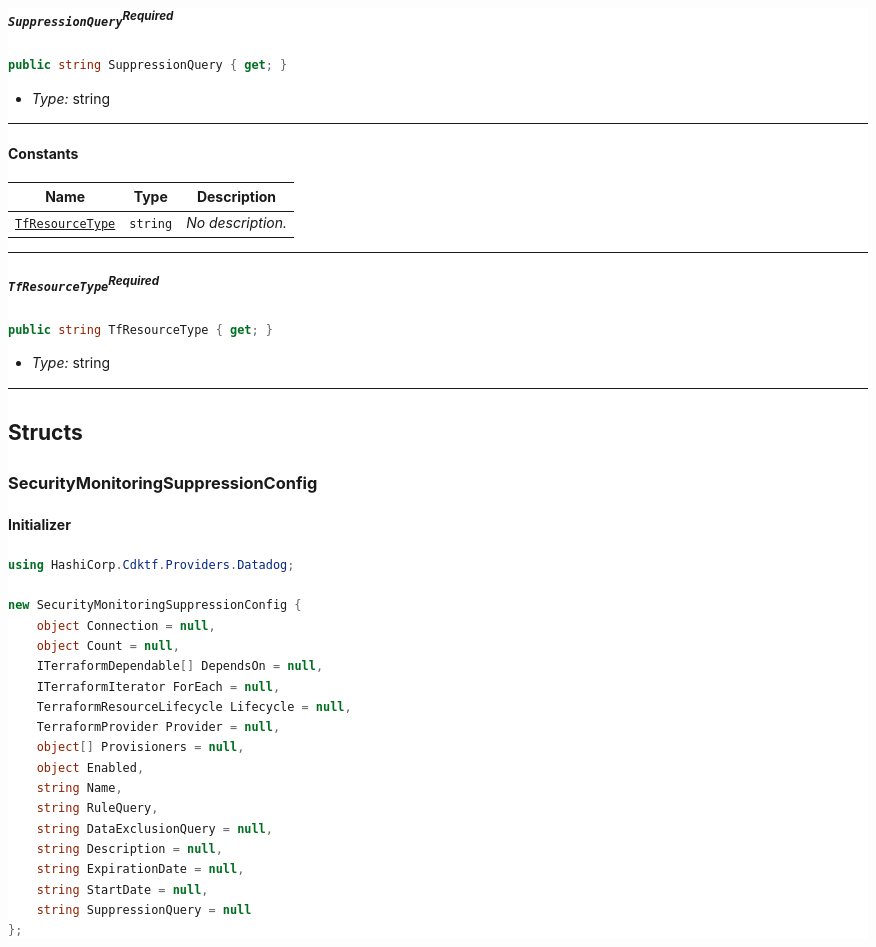 
##### `SuppressionQuery`<sup>Required</sup> <a name="SuppressionQuery" id="@cdktf/provider-datadog.securityMonitoringSuppression.SecurityMonitoringSuppression.property.suppressionQuery"></a>

```csharp
public string SuppressionQuery { get; }
```

- *Type:* string

---

#### Constants <a name="Constants" id="Constants"></a>

| **Name** | **Type** | **Description** |
| --- | --- | --- |
| <code><a href="#@cdktf/provider-datadog.securityMonitoringSuppression.SecurityMonitoringSuppression.property.tfResourceType">TfResourceType</a></code> | <code>string</code> | *No description.* |

---

##### `TfResourceType`<sup>Required</sup> <a name="TfResourceType" id="@cdktf/provider-datadog.securityMonitoringSuppression.SecurityMonitoringSuppression.property.tfResourceType"></a>

```csharp
public string TfResourceType { get; }
```

- *Type:* string

---

## Structs <a name="Structs" id="Structs"></a>

### SecurityMonitoringSuppressionConfig <a name="SecurityMonitoringSuppressionConfig" id="@cdktf/provider-datadog.securityMonitoringSuppression.SecurityMonitoringSuppressionConfig"></a>

#### Initializer <a name="Initializer" id="@cdktf/provider-datadog.securityMonitoringSuppression.SecurityMonitoringSuppressionConfig.Initializer"></a>

```csharp
using HashiCorp.Cdktf.Providers.Datadog;

new SecurityMonitoringSuppressionConfig {
    object Connection = null,
    object Count = null,
    ITerraformDependable[] DependsOn = null,
    ITerraformIterator ForEach = null,
    TerraformResourceLifecycle Lifecycle = null,
    TerraformProvider Provider = null,
    object[] Provisioners = null,
    object Enabled,
    string Name,
    string RuleQuery,
    string DataExclusionQuery = null,
    string Description = null,
    string ExpirationDate = null,
    string StartDate = null,
    string SuppressionQuery = null
};
```
